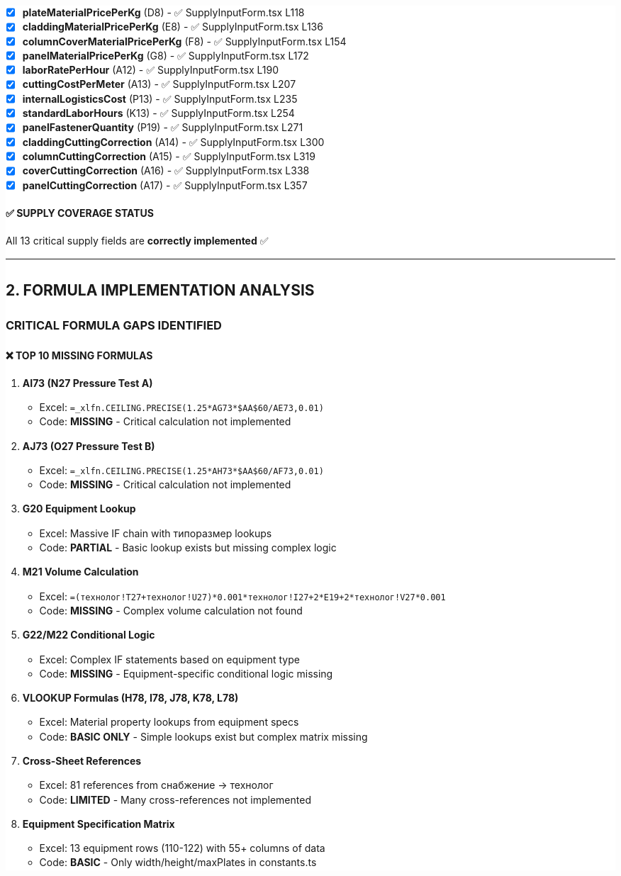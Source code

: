 - [x] **plateMaterialPricePerKg** (D8) - ✅ SupplyInputForm.tsx L118
- [x] **claddingMaterialPricePerKg** (E8) - ✅ SupplyInputForm.tsx L136
- [x] **columnCoverMaterialPricePerKg** (F8) - ✅ SupplyInputForm.tsx L154
- [x] **panelMaterialPricePerKg** (G8) - ✅ SupplyInputForm.tsx L172
- [x] **laborRatePerHour** (A12) - ✅ SupplyInputForm.tsx L190
- [x] **cuttingCostPerMeter** (A13) - ✅ SupplyInputForm.tsx L207
- [x] **internalLogisticsCost** (P13) - ✅ SupplyInputForm.tsx L235
- [x] **standardLaborHours** (K13) - ✅ SupplyInputForm.tsx L254
- [x] **panelFastenerQuantity** (P19) - ✅ SupplyInputForm.tsx L271
- [x] **claddingCuttingCorrection** (A14) - ✅ SupplyInputForm.tsx L300
- [x] **columnCuttingCorrection** (A15) - ✅ SupplyInputForm.tsx L319
- [x] **coverCuttingCorrection** (A16) - ✅ SupplyInputForm.tsx L338
- [x] **panelCuttingCorrection** (A17) - ✅ SupplyInputForm.tsx L357

#### ✅ SUPPLY COVERAGE STATUS

All 13 critical supply fields are **correctly implemented** ✅

---

## 2. FORMULA IMPLEMENTATION ANALYSIS

### CRITICAL FORMULA GAPS IDENTIFIED

#### ❌ TOP 10 MISSING FORMULAS

1. **AI73 (N27 Pressure Test A)**
   - Excel: `=_xlfn.CEILING.PRECISE(1.25*AG73*$AA$60/AE73,0.01)`
   - Code: **MISSING** - Critical calculation not implemented

2. **AJ73 (O27 Pressure Test B)**
   - Excel: `=_xlfn.CEILING.PRECISE(1.25*AH73*$AA$60/AF73,0.01)`
   - Code: **MISSING** - Critical calculation not implemented

3. **G20 Equipment Lookup**
   - Excel: Massive IF chain with типоразмер lookups
   - Code: **PARTIAL** - Basic lookup exists but missing complex logic

4. **M21 Volume Calculation**
   - Excel: `=(технолог!T27+технолог!U27)*0.001*технолог!I27+2*E19+2*технолог!V27*0.001`
   - Code: **MISSING** - Complex volume calculation not found

5. **G22/M22 Conditional Logic**
   - Excel: Complex IF statements based on equipment type
   - Code: **MISSING** - Equipment-specific conditional logic missing

6. **VLOOKUP Formulas (H78, I78, J78, K78, L78)**
   - Excel: Material property lookups from equipment specs
   - Code: **BASIC ONLY** - Simple lookups exist but complex matrix missing

7. **Cross-Sheet References**
   - Excel: 81 references from снабжение → технолог
   - Code: **LIMITED** - Many cross-references not implemented

8. **Equipment Specification Matrix**
   - Excel: 13 equipment rows (110-122) with 55+ columns of data
   - Code: **BASIC** - Only width/height/maxPlates in constants.ts
